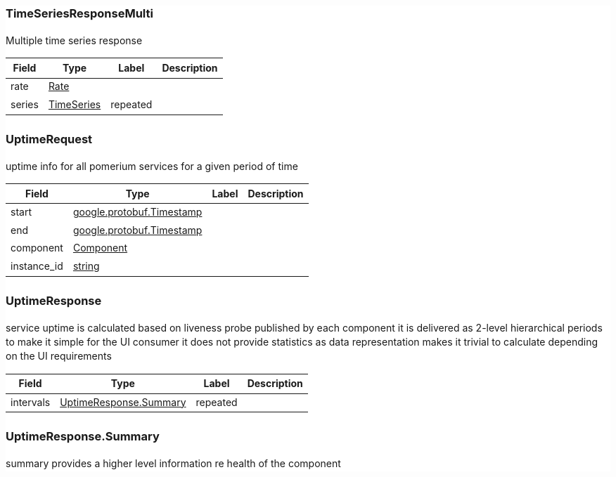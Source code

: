 



<a name="pomerium.dashboard.TimeSeriesResponseMulti"></a>

### TimeSeriesResponseMulti
Multiple time series response


| Field | Type | Label | Description |
| ----- | ---- | ----- | ----------- |
| rate | [Rate](#pomerium.dashboard.Rate) |  |  |
| series | [TimeSeries](#pomerium.dashboard.TimeSeries) | repeated |  |






<a name="pomerium.dashboard.UptimeRequest"></a>

### UptimeRequest
uptime info for all pomerium services for a given period of time


| Field | Type | Label | Description |
| ----- | ---- | ----- | ----------- |
| start | [google.protobuf.Timestamp](#google.protobuf.Timestamp) |  |  |
| end | [google.protobuf.Timestamp](#google.protobuf.Timestamp) |  |  |
| component | [Component](#pomerium.dashboard.Component) |  |  |
| instance_id | [string](#string) |  |  |






<a name="pomerium.dashboard.UptimeResponse"></a>

### UptimeResponse
service uptime is calculated based on liveness probe published by each
component it is delivered as 2-level hierarchical periods to make it simple
for the UI consumer it does not provide statistics as data representation
makes it trivial to calculate depending on the UI requirements


| Field | Type | Label | Description |
| ----- | ---- | ----- | ----------- |
| intervals | [UptimeResponse.Summary](#pomerium.dashboard.UptimeResponse.Summary) | repeated |  |






<a name="pomerium.dashboard.UptimeResponse.Summary"></a>

### UptimeResponse.Summary
summary provides a higher level information re health of the component
